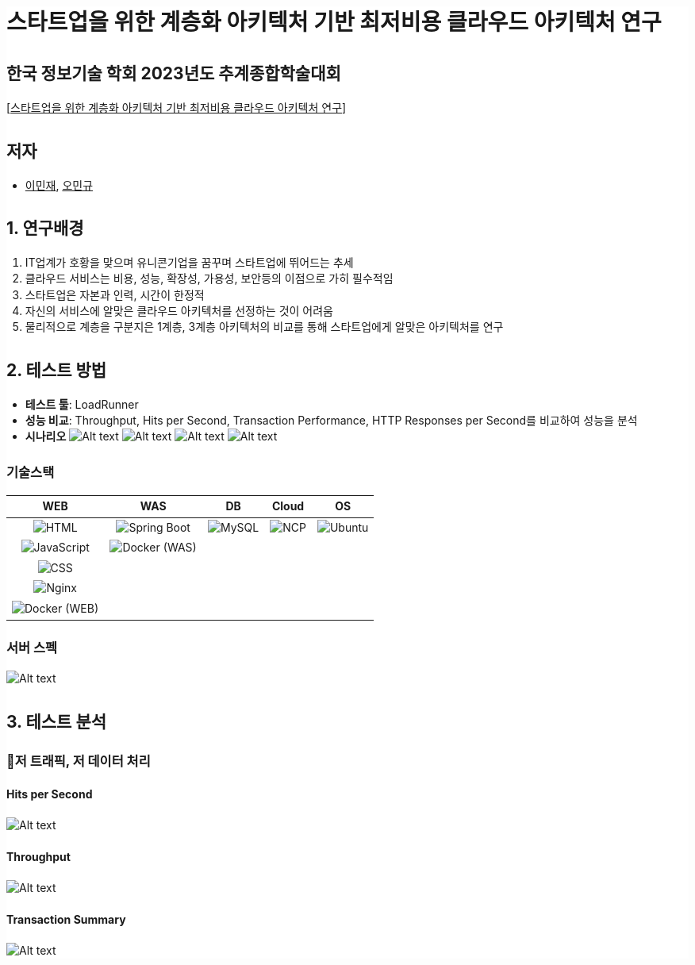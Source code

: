 ﻿# **스타트업을 위한 계층화 아키텍처 기반 최저비용 클라우드 아키텍처 연구**
## 한국 정보기술 학회 2023년도 추계종합학술대회
[[스타트업을 위한 계층화 아키텍처 기반 최저비용 클라우드 아키텍처 연구](https://www.dbpia.co.kr/journal/articleDetail?nodeId=NODE11652007)]

## 저자
- [이민재](https://github.com/mimijae), [오민규](https://github.com/kormk) 



## **1. 연구배경**
1. IT업계가 호황을 맞으며 유니콘기업을 꿈꾸며 스타트업에 뛰어드는 추세
2. 클라우드 서비스는 비용, 성능, 확장성, 가용성, 보안등의 이점으로 가히 필수적임
3. 스타트업은 자본과 인력, 시간이 한정적
4. 자신의 서비스에 알맞은 클라우드 아키텍처를 선정하는 것이 어려움
5. 물리적으로 계층을 구분지은 1계층, 3계층 아키텍처의 비교를 통해 스타트업에게 알맞은
아키텍처를 연구

## **2. 테스트 방법**
- **테스트 툴**: LoadRunner
- **성능 비교**: Throughput, Hits per Second, Transaction Performance, HTTP Responses per Second를 비교하여 성능을 분석
- **시나리오**
![Alt text](static/%EC%8B%9C%EB%82%98%EB%A6%AC%EC%98%A41.png)
![Alt text](static/%EC%8B%9C%EB%82%98%EB%A6%AC%EC%98%A42.png)
![Alt text](static/%EC%8B%9C%EB%82%98%EB%A6%AC%EC%98%A43.png)
![Alt text](static/%EC%8B%9C%EB%82%98%EB%A6%AC%EC%98%A44.png)

### 기술스택

|   WEB    |   WAS    |    DB    |   Cloud   |     OS     |
|:--------:|:--------:|:--------:|:---------:|:----------:|
| ![HTML](https://img.shields.io/badge/-HTML-E34F26?style=for-the-badge&logo=html5&logoColor=white) | ![Spring Boot](https://img.shields.io/badge/-SpringBoot-6DB33F?style=for-the-badge&logo=spring-boot&logoColor=white) | ![MySQL](https://img.shields.io/badge/-MySQL-4479A1?style=for-the-badge&logo=mysql&logoColor=white) | ![NCP](https://img.shields.io/badge/-NCP-03C75A?style=for-the-badge&logo=naver&logoColor=white) | ![Ubuntu](https://img.shields.io/badge/-Ubuntu-E95420?style=for-the-badge&logo=ubuntu&logoColor=white) |
| ![JavaScript](https://img.shields.io/badge/-JavaScript-F7DF1E?style=for-the-badge&logo=javascript&logoColor=black) | ![Docker (WAS)](https://img.shields.io/badge/-Docker-2496ED?style=for-the-badge&logo=docker&logoColor=white) |   |   |   |
| ![CSS](https://img.shields.io/badge/-CSS-1572B6?style=for-the-badge&logo=css3&logoColor=white) |   |   |   |   |
| ![Nginx](https://img.shields.io/badge/-Nginx-009639?style=for-the-badge&logo=nginx&logoColor=white) |   |   |   |   |
| ![Docker (WEB)](https://img.shields.io/badge/-Docker-2496ED?style=for-the-badge&logo=docker&logoColor=white) |   |   |   |   |

### 서버 스펙
![Alt text](static/%EC%84%9C%EB%B2%84%EC%82%AC%EC%96%91.png)


## **3. 테스트 분석**
### 📌저 트래픽, 저 데이터 처리
#### Hits per Second
![Alt text](static/%ED%85%8C%EC%8A%A4%ED%8A%B8%EB%B6%84%EC%84%9D%EC%82%AC%EC%A7%841.png)
#### Throughput
![Alt text](static/%ED%85%8C%EC%8A%A4%ED%8A%B8%EB%B6%84%EC%84%9D%EC%82%AC%EC%A7%842.png)
#### Transaction Summary
![Alt text](static/%ED%85%8C%EC%8A%A4%ED%8A%B8%EB%B6%84%EC%84%9D%EC%82%AC%EC%A7%843.png)
